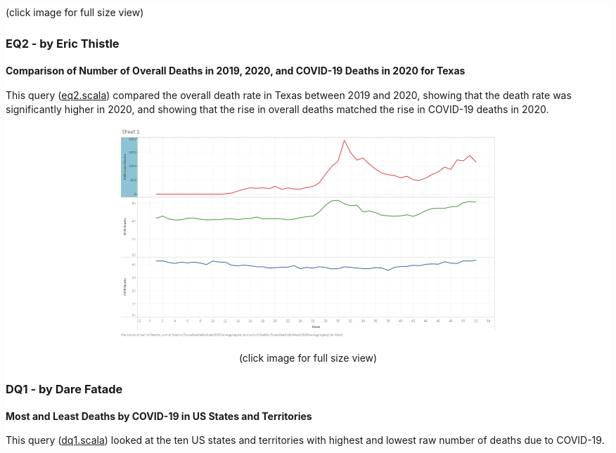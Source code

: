 (click image for full size view)</div>

### EQ2 - by Eric Thistle

**Comparison of Number of Overall Deaths in 2019, 2020, and COVID-19 Deaths in 2020 for Texas**

This query ([eq2.scala](src/main/scala/com/revature/main/eq2.scala)) compared the overall death rate in Texas between 2019 and 2020, showing that the death rate was significantly higher in 2020, and showing that the rise in overall deaths matched the rise in COVID-19 deaths in 2020.

<div align="center"><a href="/images/EQ2.png?raw=true"><img alt="Graph of data" src="/images/EQ2.png?raw=true" height=300></a>

(click image for full size view)</div>

### DQ1 - by Dare Fatade

**Most and Least Deaths by COVID-19 in US States and Territories**

This query ([dq1.scala](src/main/scala/com/revature/main/dq1.scala)) looked at the ten US states and territories with highest and lowest raw number of deaths due to COVID-19.
